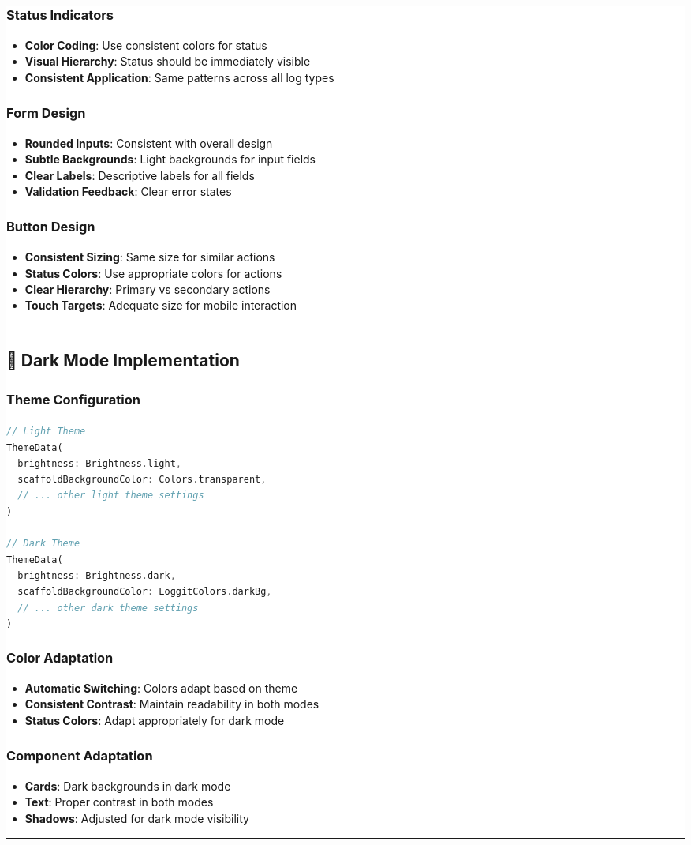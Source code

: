 ### **Status Indicators**
- **Color Coding**: Use consistent colors for status
- **Visual Hierarchy**: Status should be immediately visible
- **Consistent Application**: Same patterns across all log types

### **Form Design**
- **Rounded Inputs**: Consistent with overall design
- **Subtle Backgrounds**: Light backgrounds for input fields
- **Clear Labels**: Descriptive labels for all fields
- **Validation Feedback**: Clear error states

### **Button Design**
- **Consistent Sizing**: Same size for similar actions
- **Status Colors**: Use appropriate colors for actions
- **Clear Hierarchy**: Primary vs secondary actions
- **Touch Targets**: Adequate size for mobile interaction

---

## 🌙 Dark Mode Implementation

### **Theme Configuration**
```dart
// Light Theme
ThemeData(
  brightness: Brightness.light,
  scaffoldBackgroundColor: Colors.transparent,
  // ... other light theme settings
)

// Dark Theme
ThemeData(
  brightness: Brightness.dark,
  scaffoldBackgroundColor: LoggitColors.darkBg,
  // ... other dark theme settings
)
```

### **Color Adaptation**
- **Automatic Switching**: Colors adapt based on theme
- **Consistent Contrast**: Maintain readability in both modes
- **Status Colors**: Adapt appropriately for dark mode

### **Component Adaptation**
- **Cards**: Dark backgrounds in dark mode
- **Text**: Proper contrast in both modes
- **Shadows**: Adjusted for dark mode visibility

---
